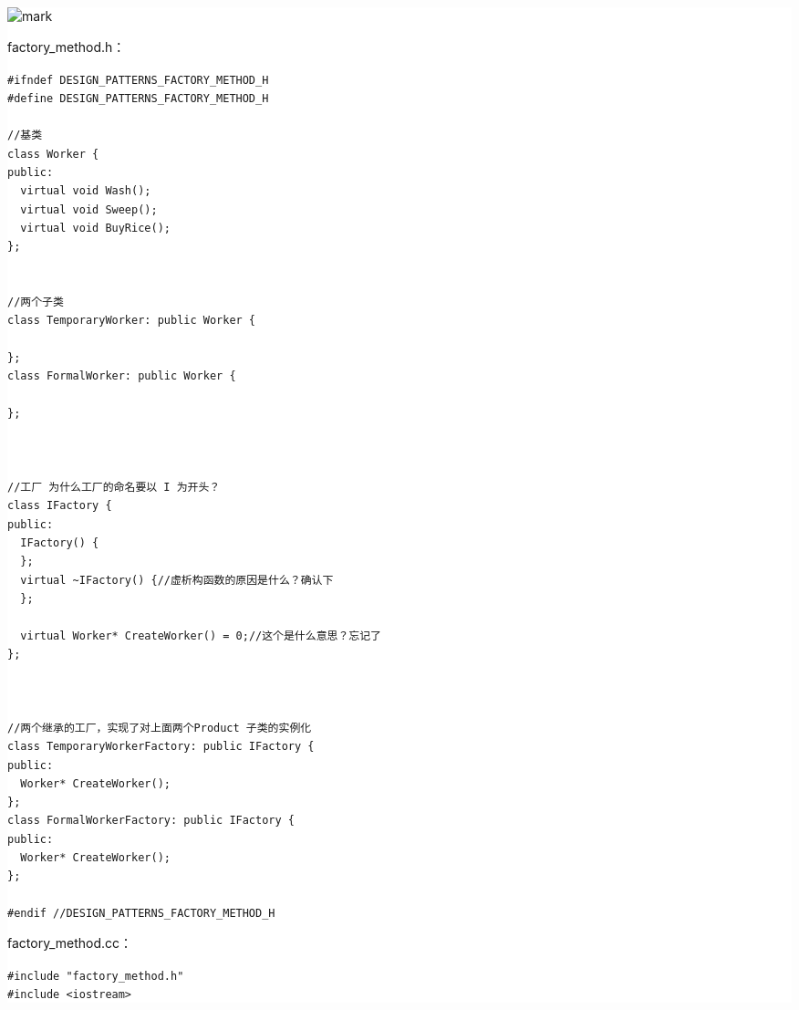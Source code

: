 ![mark](http://images.iterate.site/blog/image/180727/G8K11d6fiK.png?imageslim)


factory_method.h：


    #ifndef DESIGN_PATTERNS_FACTORY_METHOD_H
    #define DESIGN_PATTERNS_FACTORY_METHOD_H

    //基类
    class Worker {
    public:
      virtual void Wash();
      virtual void Sweep();
      virtual void BuyRice();
    };


    //两个子类
    class TemporaryWorker: public Worker {

    };
    class FormalWorker: public Worker {

    };



    //工厂 为什么工厂的命名要以 I 为开头？
    class IFactory {
    public:
      IFactory() {
      };
      virtual ~IFactory() {//虚析构函数的原因是什么？确认下
      };

      virtual Worker* CreateWorker() = 0;//这个是什么意思？忘记了
    };



    //两个继承的工厂，实现了对上面两个Product 子类的实例化
    class TemporaryWorkerFactory: public IFactory {
    public:
      Worker* CreateWorker();
    };
    class FormalWorkerFactory: public IFactory {
    public:
      Worker* CreateWorker();
    };

    #endif //DESIGN_PATTERNS_FACTORY_METHOD_H


factory_method.cc：


    #include "factory_method.h"
    #include <iostream>
